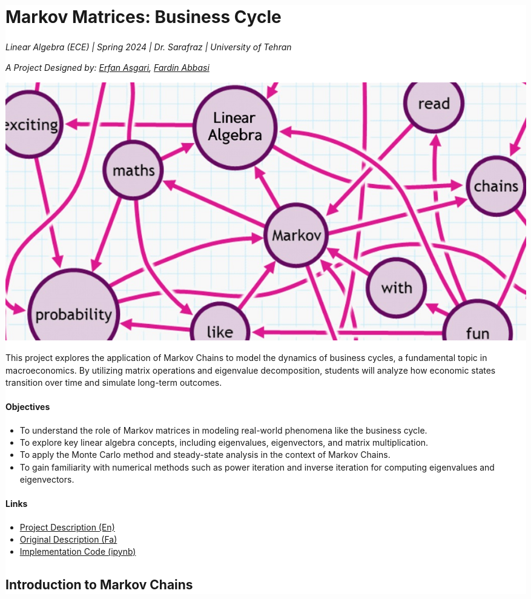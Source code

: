 # Markov Matrices: Business Cycle

*Linear Algebra (ECE) | Spring 2024 | Dr. Sarafraz | University of Tehran*

*A Project Designed by: [Erfan Asgari](https://github.com/erfanasgari21), [Fardin Abbasi](https://github.com/fardinabbasi)*

![cover image](media/cover.jpg)

This project explores the application of Markov Chains to model the dynamics of business cycles, a fundamental topic in macroeconomics. By utilizing matrix operations and eigenvalue decomposition, students will analyze how economic states transition over time and simulate long-term outcomes. 

#### Objectives

- To understand the role of Markov matrices in modeling real-world phenomena like the business cycle.
- To explore key linear algebra concepts, including eigenvalues, eigenvectors, and matrix multiplication.
- To apply the Monte Carlo method and steady-state analysis in the context of Markov Chains.
- To gain familiarity with numerical methods such as power iteration and inverse iteration for computing eigenvalues and eigenvectors.

#### Links
- [Project Description (En)](Description-En.md)
- [Original Description (Fa)](Description-Fa.pdf)
- [Implementation Code (ipynb)](Code.ipynb)


## Introduction to Markov Chains
